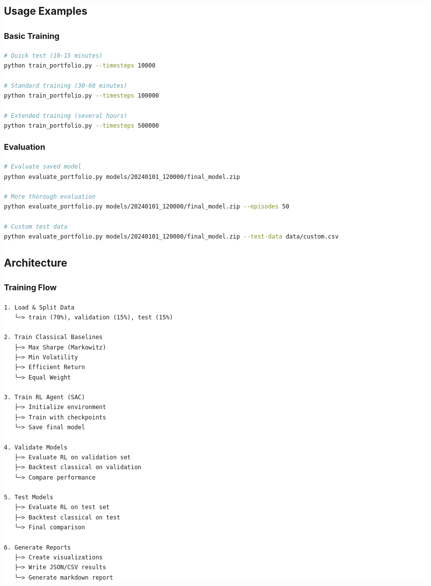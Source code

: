 ## Usage Examples

### Basic Training
```bash
# Quick test (10-15 minutes)
python train_portfolio.py --timesteps 10000

# Standard training (30-60 minutes)
python train_portfolio.py --timesteps 100000

# Extended training (several hours)
python train_portfolio.py --timesteps 500000
```

### Evaluation
```bash
# Evaluate saved model
python evaluate_portfolio.py models/20240101_120000/final_model.zip

# More thorough evaluation
python evaluate_portfolio.py models/20240101_120000/final_model.zip --episodes 50

# Custom test data
python evaluate_portfolio.py models/20240101_120000/final_model.zip --test-data data/custom.csv
```

## Architecture

### Training Flow
```
1. Load & Split Data
   └─> train (70%), validation (15%), test (15%)

2. Train Classical Baselines
   ├─> Max Sharpe (Markowitz)
   ├─> Min Volatility
   ├─> Efficient Return
   └─> Equal Weight

3. Train RL Agent (SAC)
   ├─> Initialize environment
   ├─> Train with checkpoints
   └─> Save final model

4. Validate Models
   ├─> Evaluate RL on validation set
   ├─> Backtest classical on validation
   └─> Compare performance

5. Test Models
   ├─> Evaluate RL on test set
   ├─> Backtest classical on test
   └─> Final comparison

6. Generate Reports
   ├─> Create visualizations
   ├─> Write JSON/CSV results
   └─> Generate markdown report
```
